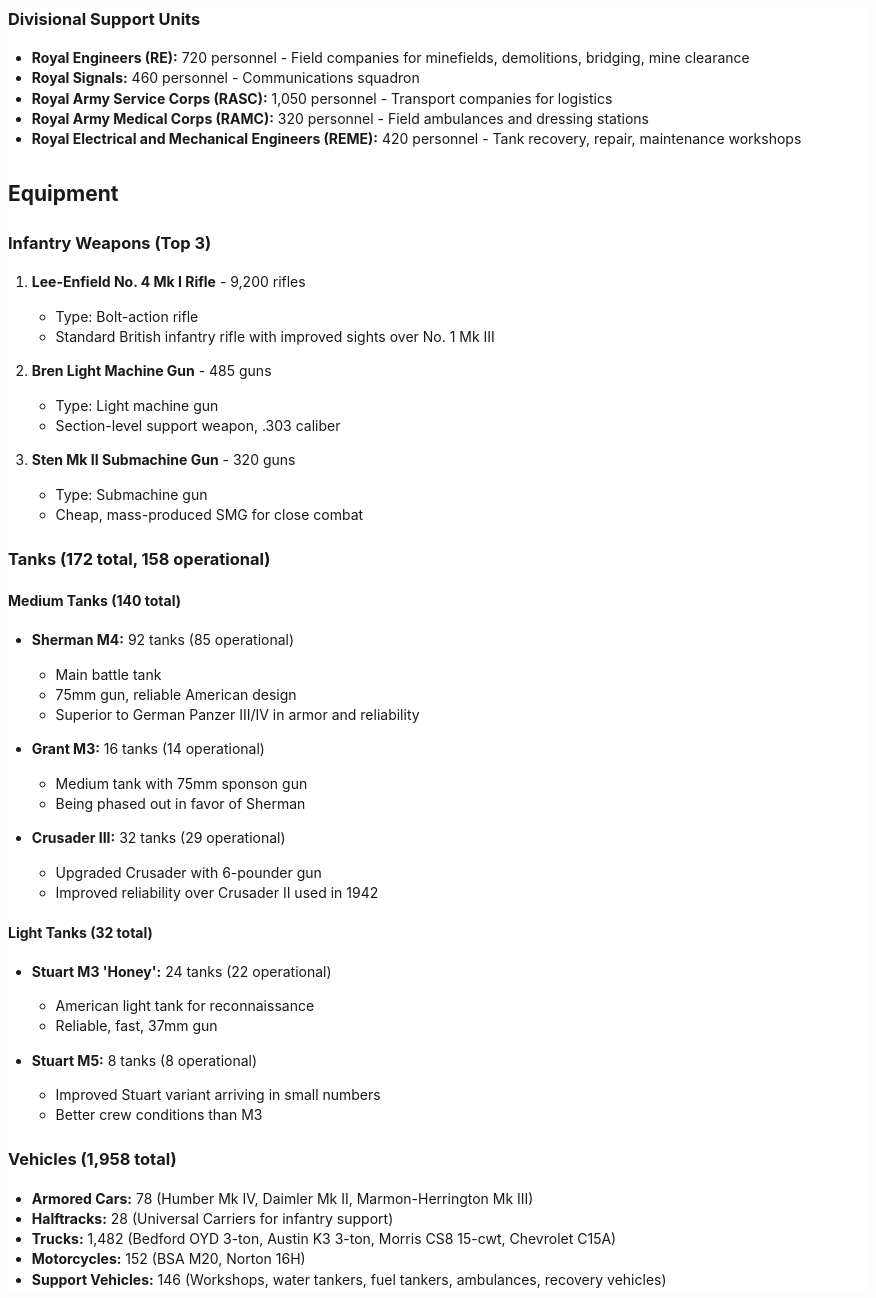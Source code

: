 ### Divisional Support Units
- **Royal Engineers (RE):** 720 personnel - Field companies for minefields, demolitions, bridging, mine clearance
- **Royal Signals:** 460 personnel - Communications squadron
- **Royal Army Service Corps (RASC):** 1,050 personnel - Transport companies for logistics
- **Royal Army Medical Corps (RAMC):** 320 personnel - Field ambulances and dressing stations
- **Royal Electrical and Mechanical Engineers (REME):** 420 personnel - Tank recovery, repair, maintenance workshops

## Equipment

### Infantry Weapons (Top 3)
1. **Lee-Enfield No. 4 Mk I Rifle** - 9,200 rifles
   - Type: Bolt-action rifle
   - Standard British infantry rifle with improved sights over No. 1 Mk III

2. **Bren Light Machine Gun** - 485 guns
   - Type: Light machine gun
   - Section-level support weapon, .303 caliber

3. **Sten Mk II Submachine Gun** - 320 guns
   - Type: Submachine gun
   - Cheap, mass-produced SMG for close combat

### Tanks (172 total, 158 operational)

#### Medium Tanks (140 total)
- **Sherman M4:** 92 tanks (85 operational)
  - Main battle tank
  - 75mm gun, reliable American design
  - Superior to German Panzer III/IV in armor and reliability
  
- **Grant M3:** 16 tanks (14 operational)
  - Medium tank with 75mm sponson gun
  - Being phased out in favor of Sherman

- **Crusader III:** 32 tanks (29 operational)
  - Upgraded Crusader with 6-pounder gun
  - Improved reliability over Crusader II used in 1942

#### Light Tanks (32 total)
- **Stuart M3 'Honey':** 24 tanks (22 operational)
  - American light tank for reconnaissance
  - Reliable, fast, 37mm gun

- **Stuart M5:** 8 tanks (8 operational)
  - Improved Stuart variant arriving in small numbers
  - Better crew conditions than M3

### Vehicles (1,958 total)
- **Armored Cars:** 78 (Humber Mk IV, Daimler Mk II, Marmon-Herrington Mk III)
- **Halftracks:** 28 (Universal Carriers for infantry support)
- **Trucks:** 1,482 (Bedford OYD 3-ton, Austin K3 3-ton, Morris CS8 15-cwt, Chevrolet C15A)
- **Motorcycles:** 152 (BSA M20, Norton 16H)
- **Support Vehicles:** 146 (Workshops, water tankers, fuel tankers, ambulances, recovery vehicles)
